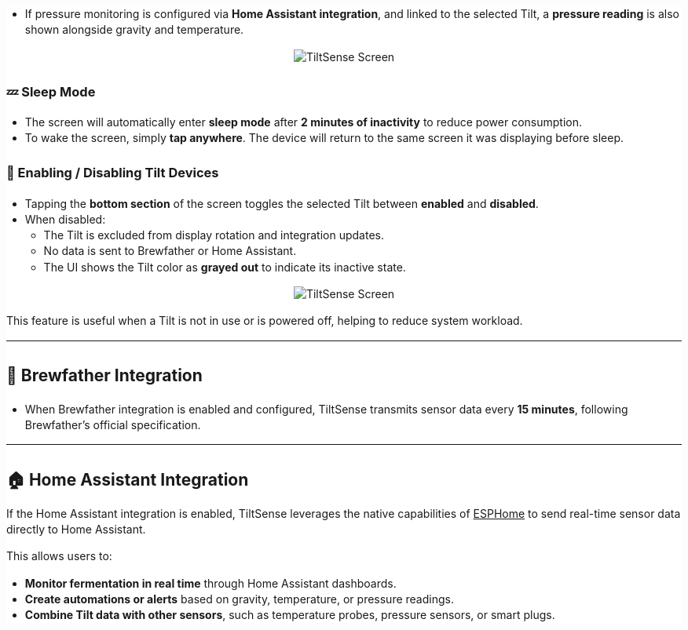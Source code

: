 - If pressure monitoring is configured via **Home Assistant integration**, and linked to the selected Tilt, a **pressure
  reading** is also shown alongside gravity and temperature.

<div align="center">
  <img src="../assets/prototypes/TiltSense%20-%20With%20Pressure.svg" alt="TiltSense Screen" style="max-width: 400px; width: 100%;" />
</div>

### 💤 Sleep Mode

- The screen will automatically enter **sleep mode** after **2 minutes of inactivity** to reduce power consumption.
- To wake the screen, simply **tap anywhere**. The device will return to the same screen it was displaying before sleep.

### 📴 Enabling / Disabling Tilt Devices

- Tapping the **bottom section** of the screen toggles the selected Tilt between **enabled** and **disabled**.
- When disabled:
    - The Tilt is excluded from display rotation and integration updates.
    - No data is sent to Brewfather or Home Assistant.
    - The UI shows the Tilt color as **grayed out** to indicate its inactive state.

<div align="center">
  <img src="../assets/prototypes/TiltSense%20-%20Disabled.svg" alt="TiltSense Screen" style="max-width: 400px; width: 100%;" />
</div>

This feature is useful when a Tilt is not in use or is powered off, helping to reduce system workload.

---

## 🔁 Brewfather Integration

- When Brewfather integration is enabled and configured, TiltSense transmits sensor data every **15 minutes**, following
  Brewfather’s official specification.

---

## 🏠 Home Assistant Integration

If the Home Assistant integration is enabled, TiltSense leverages the native capabilities
of [ESPHome](https://esphome.io/) to send real-time sensor data directly to Home Assistant.

This allows users to:

- **Monitor fermentation in real time** through Home Assistant dashboards.
- **Create automations or alerts** based on gravity, temperature, or pressure readings.
- **Combine Tilt data with other sensors**, such as temperature probes, pressure sensors, or smart plugs.
